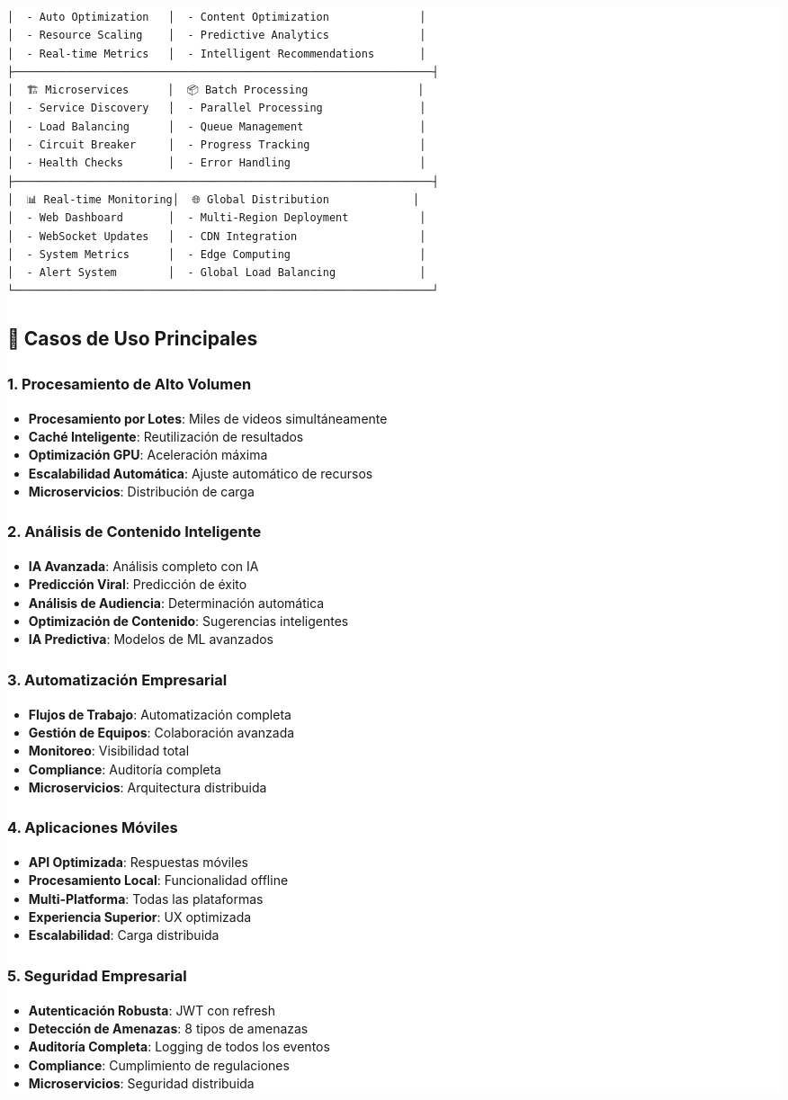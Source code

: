 ```
│  - Auto Optimization   │  - Content Optimization              │
│  - Resource Scaling    │  - Predictive Analytics              │
│  - Real-time Metrics   │  - Intelligent Recommendations       │
├─────────────────────────────────────────────────────────────────┤
│  🏗️ Microservices      │  📦 Batch Processing                 │
│  - Service Discovery   │  - Parallel Processing               │
│  - Load Balancing      │  - Queue Management                  │
│  - Circuit Breaker     │  - Progress Tracking                 │
│  - Health Checks       │  - Error Handling                    │
├─────────────────────────────────────────────────────────────────┤
│  📊 Real-time Monitoring│  🌐 Global Distribution             │
│  - Web Dashboard       │  - Multi-Region Deployment           │
│  - WebSocket Updates   │  - CDN Integration                   │
│  - System Metrics      │  - Edge Computing                    │
│  - Alert System        │  - Global Load Balancing             │
└─────────────────────────────────────────────────────────────────┘
```

## 🎯 **Casos de Uso Principales**

### **1. Procesamiento de Alto Volumen**
- **Procesamiento por Lotes**: Miles de videos simultáneamente
- **Caché Inteligente**: Reutilización de resultados
- **Optimización GPU**: Aceleración máxima
- **Escalabilidad Automática**: Ajuste automático de recursos
- **Microservicios**: Distribución de carga

### **2. Análisis de Contenido Inteligente**
- **IA Avanzada**: Análisis completo con IA
- **Predicción Viral**: Predicción de éxito
- **Análisis de Audiencia**: Determinación automática
- **Optimización de Contenido**: Sugerencias inteligentes
- **IA Predictiva**: Modelos de ML avanzados

### **3. Automatización Empresarial**
- **Flujos de Trabajo**: Automatización completa
- **Gestión de Equipos**: Colaboración avanzada
- **Monitoreo**: Visibilidad total
- **Compliance**: Auditoría completa
- **Microservicios**: Arquitectura distribuida

### **4. Aplicaciones Móviles**
- **API Optimizada**: Respuestas móviles
- **Procesamiento Local**: Funcionalidad offline
- **Multi-Platforma**: Todas las plataformas
- **Experiencia Superior**: UX optimizada
- **Escalabilidad**: Carga distribuida

### **5. Seguridad Empresarial**
- **Autenticación Robusta**: JWT con refresh
- **Detección de Amenazas**: 8 tipos de amenazas
- **Auditoría Completa**: Logging de todos los eventos
- **Compliance**: Cumplimiento de regulaciones
- **Microservicios**: Seguridad distribuida
